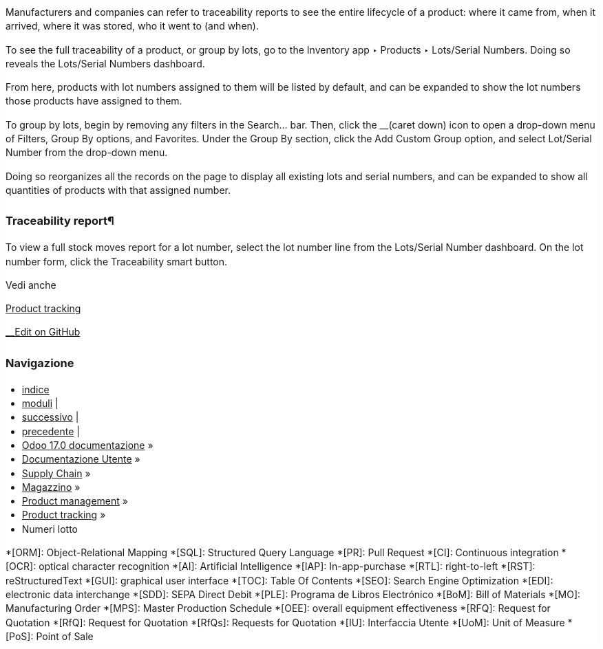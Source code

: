 Manufacturers and companies can refer to traceability reports to see the entire lifecycle of a product: where it came from, when it arrived, where it was stored, who it went to (and when).

To see the full traceability of a product, or group by lots, go to the Inventory app ‣ Products ‣ Lots/Serial Numbers. Doing so reveals the Lots/Serial Numbers dashboard.

From here, products with lot numbers assigned to them will be listed by default, and can be expanded to show the lot numbers those products have assigned to them.

To group by lots, begin by removing any filters in the Search… bar. Then, click the __(caret down) icon to open a drop-down menu of Filters, Group By options, and Favorites. Under the Group By section, click the Add Custom Group option, and select Lot/Serial Number from the drop-down menu.

Doing so reorganizes all the records on the page to display all existing lots and serial numbers, and can be expanded to show all quantities of products with that assigned number.

### Traceability report¶

To view a full stock moves report for a lot number, select the lot number line from the Lots/Serial Number dashboard. On the lot number form, click the Traceability smart button.

Vedi anche

[Product tracking](../product_tracking.html)

[ __Edit on GitHub](https://github.com/odoo/documentation/edit/17.0/content/applications/inventory_and_mrp/inventory/product_management/product_tracking/lots.rst)

### Navigazione

  * [indice](../../../../../genindex.html "Indice generale")
  * [moduli](../../../../../py-modindex.html "Indice del modulo Python") |
  * [successivo](reassign.html "Reassign lot/serial numbers") |
  * [precedente](create_sn.html "Assign serial numbers") |
  * [Odoo 17.0 documentazione](../../../../../index-2.html) »
  * [Documentazione Utente](../../../../../applications.html) »
  * [Supply Chain](../../../../inventory_and_mrp.html) »
  * [Magazzino](../../../inventory.html) »
  * [Product management](../../product_management.html) »
  * [Product tracking](../product_tracking.html) »
  * Numeri lotto


  *[ORM]: Object-Relational Mapping
  *[SQL]: Structured Query Language
  *[PR]: Pull Request
  *[CI]: Continuous integration
  *[OCR]: optical character recognition
  *[AI]: Artificial Intelligence
  *[IAP]: In-app-purchase
  *[RTL]: right-to-left
  *[RST]: reStructuredText
  *[GUI]: graphical user interface
  *[TOC]: Table Of Contents
  *[SEO]: Search Engine Optimization
  *[EDI]: electronic data interchange
  *[SDD]: SEPA Direct Debit
  *[PLE]: Programa de Libros Electrónico
  *[BoM]: Bill of Materials
  *[MO]: Manufacturing Order
  *[MPS]: Master Production Schedule
  *[OEE]: overall equipment effectiveness
  *[RFQ]: Request for Quotation
  *[RfQ]: Request for Quotation
  *[RfQs]: Requests for Quotation
  *[IU]: Interfaccia Utente
  *[UoM]: Unit of Measure
  *[PoS]: Point of Sale
